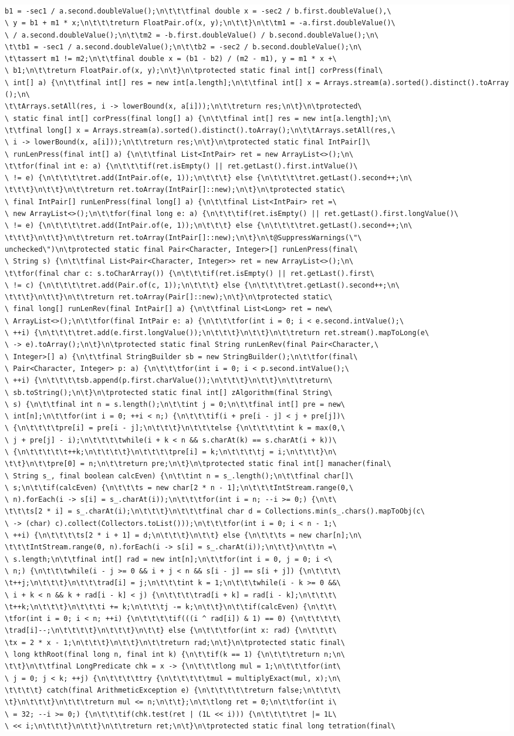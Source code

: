     b1 = -sec1 / a.second.doubleValue();\n\t\t\tfinal double x = -sec2 / b.first.doubleValue(),\
    \ y = b1 + m1 * x;\n\t\t\treturn FloatPair.of(x, y);\n\t\t}\n\t\tm1 = -a.first.doubleValue()\
    \ / a.second.doubleValue();\n\t\tm2 = -b.first.doubleValue() / b.second.doubleValue();\n\
    \t\tb1 = -sec1 / a.second.doubleValue();\n\t\tb2 = -sec2 / b.second.doubleValue();\n\
    \t\tassert m1 != m2;\n\t\tfinal double x = (b1 - b2) / (m2 - m1), y = m1 * x +\
    \ b1;\n\t\treturn FloatPair.of(x, y);\n\t}\n\tprotected static final int[] corPress(final\
    \ int[] a) {\n\t\tfinal int[] res = new int[a.length];\n\t\tfinal int[] x = Arrays.stream(a).sorted().distinct().toArray();\n\
    \t\tArrays.setAll(res, i -> lowerBound(x, a[i]));\n\t\treturn res;\n\t}\n\tprotected\
    \ static final int[] corPress(final long[] a) {\n\t\tfinal int[] res = new int[a.length];\n\
    \t\tfinal long[] x = Arrays.stream(a).sorted().distinct().toArray();\n\t\tArrays.setAll(res,\
    \ i -> lowerBound(x, a[i]));\n\t\treturn res;\n\t}\n\tprotected static final IntPair[]\
    \ runLenPress(final int[] a) {\n\t\tfinal List<IntPair> ret = new ArrayList<>();\n\
    \t\tfor(final int e: a) {\n\t\t\tif(ret.isEmpty() || ret.getLast().first.intValue()\
    \ != e) {\n\t\t\t\tret.add(IntPair.of(e, 1));\n\t\t\t} else {\n\t\t\t\tret.getLast().second++;\n\
    \t\t\t}\n\t\t}\n\t\treturn ret.toArray(IntPair[]::new);\n\t}\n\tprotected static\
    \ final IntPair[] runLenPress(final long[] a) {\n\t\tfinal List<IntPair> ret =\
    \ new ArrayList<>();\n\t\tfor(final long e: a) {\n\t\t\tif(ret.isEmpty() || ret.getLast().first.longValue()\
    \ != e) {\n\t\t\t\tret.add(IntPair.of(e, 1));\n\t\t\t} else {\n\t\t\t\tret.getLast().second++;\n\
    \t\t\t}\n\t\t}\n\t\treturn ret.toArray(IntPair[]::new);\n\t}\n\t@SuppressWarnings(\"\
    unchecked\")\n\tprotected static final Pair<Character, Integer>[] runLenPress(final\
    \ String s) {\n\t\tfinal List<Pair<Character, Integer>> ret = new ArrayList<>();\n\
    \t\tfor(final char c: s.toCharArray()) {\n\t\t\tif(ret.isEmpty() || ret.getLast().first\
    \ != c) {\n\t\t\t\tret.add(Pair.of(c, 1));\n\t\t\t} else {\n\t\t\t\tret.getLast().second++;\n\
    \t\t\t}\n\t\t}\n\t\treturn ret.toArray(Pair[]::new);\n\t}\n\tprotected static\
    \ final long[] runLenRev(final IntPair[] a) {\n\t\tfinal List<Long> ret = new\
    \ ArrayList<>();\n\t\tfor(final IntPair e: a) {\n\t\t\tfor(int i = 0; i < e.second.intValue();\
    \ ++i) {\n\t\t\t\tret.add(e.first.longValue());\n\t\t\t}\n\t\t}\n\t\treturn ret.stream().mapToLong(e\
    \ -> e).toArray();\n\t}\n\tprotected static final String runLenRev(final Pair<Character,\
    \ Integer>[] a) {\n\t\tfinal StringBuilder sb = new StringBuilder();\n\t\tfor(final\
    \ Pair<Character, Integer> p: a) {\n\t\t\tfor(int i = 0; i < p.second.intValue();\
    \ ++i) {\n\t\t\t\tsb.append(p.first.charValue());\n\t\t\t}\n\t\t}\n\t\treturn\
    \ sb.toString();\n\t}\n\tprotected static final int[] zAlgorithm(final String\
    \ s) {\n\t\tfinal int n = s.length();\n\t\tint j = 0;\n\t\tfinal int[] pre = new\
    \ int[n];\n\t\tfor(int i = 0; ++i < n;) {\n\t\t\tif(i + pre[i - j] < j + pre[j])\
    \ {\n\t\t\t\tpre[i] = pre[i - j];\n\t\t\t}\n\t\t\telse {\n\t\t\t\tint k = max(0,\
    \ j + pre[j] - i);\n\t\t\t\twhile(i + k < n && s.charAt(k) == s.charAt(i + k))\
    \ {\n\t\t\t\t\t++k;\n\t\t\t\t}\n\t\t\t\tpre[i] = k;\n\t\t\t\tj = i;\n\t\t\t}\n\
    \t\t}\n\t\tpre[0] = n;\n\t\treturn pre;\n\t}\n\tprotected static final int[] manacher(final\
    \ String s_, final boolean calcEven) {\n\t\tint n = s_.length();\n\t\tfinal char[]\
    \ s;\n\t\tif(calcEven) {\n\t\t\ts = new char[2 * n - 1];\n\t\t\tIntStream.range(0,\
    \ n).forEach(i -> s[i] = s_.charAt(i));\n\t\t\tfor(int i = n; --i >= 0;) {\n\t\
    \t\t\ts[2 * i] = s_.charAt(i);\n\t\t\t}\n\t\t\tfinal char d = Collections.min(s_.chars().mapToObj(c\
    \ -> (char) c).collect(Collectors.toList()));\n\t\t\tfor(int i = 0; i < n - 1;\
    \ ++i) {\n\t\t\t\ts[2 * i + 1] = d;\n\t\t\t}\n\t\t} else {\n\t\t\ts = new char[n];\n\
    \t\t\tIntStream.range(0, n).forEach(i -> s[i] = s_.charAt(i));\n\t\t}\n\t\tn =\
    \ s.length;\n\t\tfinal int[] rad = new int[n];\n\t\tfor(int i = 0, j = 0; i <\
    \ n;) {\n\t\t\twhile(i - j >= 0 && i + j < n && s[i - j] == s[i + j]) {\n\t\t\t\
    \t++j;\n\t\t\t}\n\t\t\trad[i] = j;\n\t\t\tint k = 1;\n\t\t\twhile(i - k >= 0 &&\
    \ i + k < n && k + rad[i - k] < j) {\n\t\t\t\trad[i + k] = rad[i - k];\n\t\t\t\
    \t++k;\n\t\t\t}\n\t\t\ti += k;\n\t\t\tj -= k;\n\t\t}\n\t\tif(calcEven) {\n\t\t\
    \tfor(int i = 0; i < n; ++i) {\n\t\t\t\tif(((i ^ rad[i]) & 1) == 0) {\n\t\t\t\t\
    \trad[i]--;\n\t\t\t\t}\n\t\t\t}\n\t\t} else {\n\t\t\tfor(int x: rad) {\n\t\t\t\
    \tx = 2 * x - 1;\n\t\t\t}\n\t\t}\n\t\treturn rad;\n\t}\n\tprotected static final\
    \ long kthRoot(final long n, final int k) {\n\t\tif(k == 1) {\n\t\t\treturn n;\n\
    \t\t}\n\t\tfinal LongPredicate chk = x -> {\n\t\t\tlong mul = 1;\n\t\t\tfor(int\
    \ j = 0; j < k; ++j) {\n\t\t\t\ttry {\n\t\t\t\t\tmul = multiplyExact(mul, x);\n\
    \t\t\t\t} catch(final ArithmeticException e) {\n\t\t\t\t\treturn false;\n\t\t\t\
    \t}\n\t\t\t}\n\t\t\treturn mul <= n;\n\t\t};\n\t\tlong ret = 0;\n\t\tfor(int i\
    \ = 32; --i >= 0;) {\n\t\t\tif(chk.test(ret | (1L << i))) {\n\t\t\t\tret |= 1L\
    \ << i;\n\t\t\t}\n\t\t}\n\t\treturn ret;\n\t}\n\tprotected static final long tetration(final\